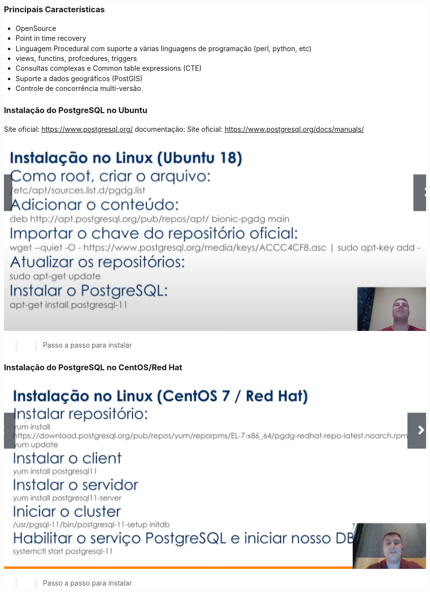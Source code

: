 ### **Principais Características**

* OpenSource
* Point in time recovery
* Linguagem Procedural com suporte a várias linguagens de programação (perl, python, etc)
* views, functins, profcedures, triggers
* Consultas complexas e Common table expressions (CTE)
* Suporte a dados geográficos (PostGIS)
* Controle de concorrência multi-versão



### **Instalação do PostgreSQL no Ubuntu**

Site oficial: https://www.postgresql.org/
documentação: Site oficial: https://www.postgresql.org/docs/manuals/

![img](imagens/5.png)
>> Passo a passo para instalar

### **Instalação do PostgreSQL no CentOS/Red Hat**

![img](imagens/6.png)
>> Passo a passo para instalar
